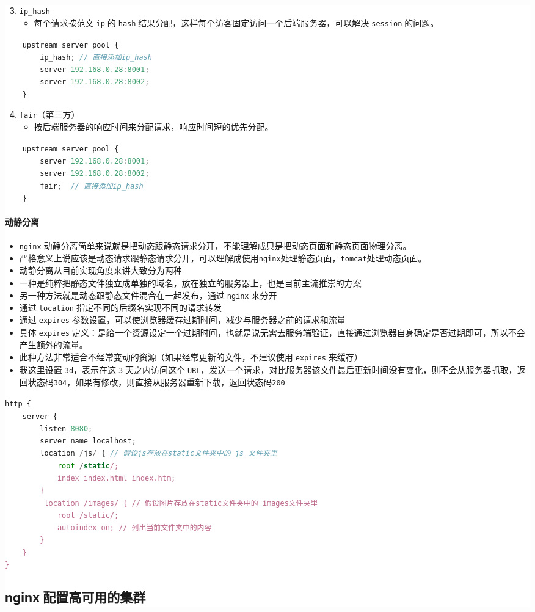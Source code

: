 3. `ip_hash`
   - 每个请求按范文 `ip` 的 `hash` 结果分配，这样每个访客固定访问一个后端服务器，可以解决 `session` 的问题。

```js {2}
    upstream server_pool {
        ip_hash; // 直接添加ip_hash
        server 192.168.0.28:8001;
        server 192.168.0.28:8002;
    }
```

4. `fair`（第三方）
   - 按后端服务器的响应时间来分配请求，响应时间短的优先分配。

```js {4}
    upstream server_pool {
        server 192.168.0.28:8001;
        server 192.168.0.28:8002;
        fair;  // 直接添加ip_hash
    }
```

#### 动静分离

- `nginx` 动静分离简单来说就是把动态跟静态请求分开，不能理解成只是把动态页面和静态页面物理分离。
- 严格意义上说应该是动态请求跟静态请求分开，可以理解成使用`nginx`处理静态页面，`tomcat`处理动态页面。
- 动静分离从目前实现角度来讲大致分为两种
- 一种是纯粹把静态文件独立成单独的域名，放在独立的服务器上，也是目前主流推崇的方案
- 另一种方法就是动态跟静态文件混合在一起发布，通过 `nginx` 来分开
- 通过 `location` 指定不同的后缀名实现不同的请求转发
- 通过 `expires` 参数设置，可以使浏览器缓存过期时间，减少与服务器之前的请求和流量
- 具体 `expires` 定义：是给一个资源设定一个过期时间，也就是说无需去服务端验证，直接通过浏览器自身确定是否过期即可，所以不会产生额外的流量。
- 此种方法非常适合不经常变动的资源（如果经常更新的文件，不建议使用 `expires` 来缓存）
- 我这里设置 `3d`，表示在这 `3` 天之内访问这个 `URL`，发送一个请求，对比服务器该文件最后更新时间没有变化，则不会从服务器抓取，返回状态码`304`，如果有修改，则直接从服务器重新下载，返回状态码`200`

```js
http {
    server {
        listen 8080;
        server_name localhost;
        location /js/ { // 假设js存放在static文件夹中的 js 文件夹里
            root /static/;
            index index.html index.htm;
        }
         location /images/ { // 假设图片存放在static文件夹中的 images文件夹里
            root /static/;
            autoindex on; // 列出当前文件夹中的内容
        }
    }
}
```

## nginx 配置高可用的集群
